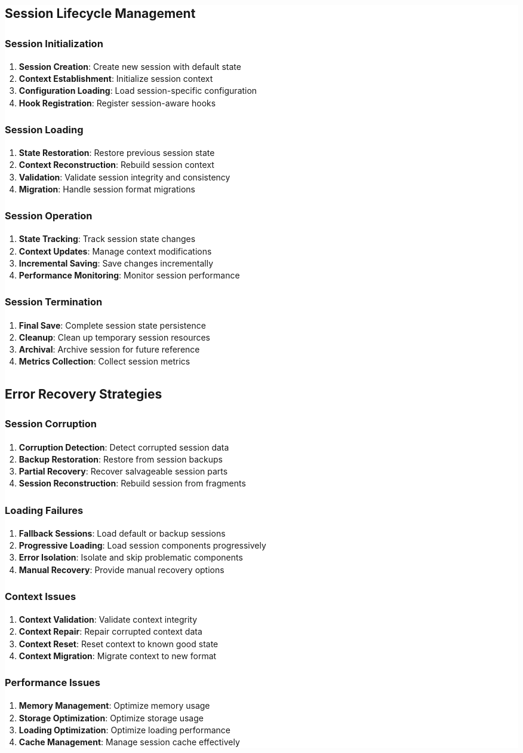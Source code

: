 ## Session Lifecycle Management

### Session Initialization
1. **Session Creation**: Create new session with default state
2. **Context Establishment**: Initialize session context
3. **Configuration Loading**: Load session-specific configuration
4. **Hook Registration**: Register session-aware hooks

### Session Loading
1. **State Restoration**: Restore previous session state
2. **Context Reconstruction**: Rebuild session context
3. **Validation**: Validate session integrity and consistency
4. **Migration**: Handle session format migrations

### Session Operation
1. **State Tracking**: Track session state changes
2. **Context Updates**: Manage context modifications
3. **Incremental Saving**: Save changes incrementally
4. **Performance Monitoring**: Monitor session performance

### Session Termination
1. **Final Save**: Complete session state persistence
2. **Cleanup**: Clean up temporary session resources
3. **Archival**: Archive session for future reference
4. **Metrics Collection**: Collect session metrics

## Error Recovery Strategies

### Session Corruption
1. **Corruption Detection**: Detect corrupted session data
2. **Backup Restoration**: Restore from session backups
3. **Partial Recovery**: Recover salvageable session parts
4. **Session Reconstruction**: Rebuild session from fragments

### Loading Failures
1. **Fallback Sessions**: Load default or backup sessions
2. **Progressive Loading**: Load session components progressively
3. **Error Isolation**: Isolate and skip problematic components
4. **Manual Recovery**: Provide manual recovery options

### Context Issues
1. **Context Validation**: Validate context integrity
2. **Context Repair**: Repair corrupted context data
3. **Context Reset**: Reset context to known good state
4. **Context Migration**: Migrate context to new format

### Performance Issues
1. **Memory Management**: Optimize memory usage
2. **Storage Optimization**: Optimize storage usage
3. **Loading Optimization**: Optimize loading performance
4. **Cache Management**: Manage session cache effectively
